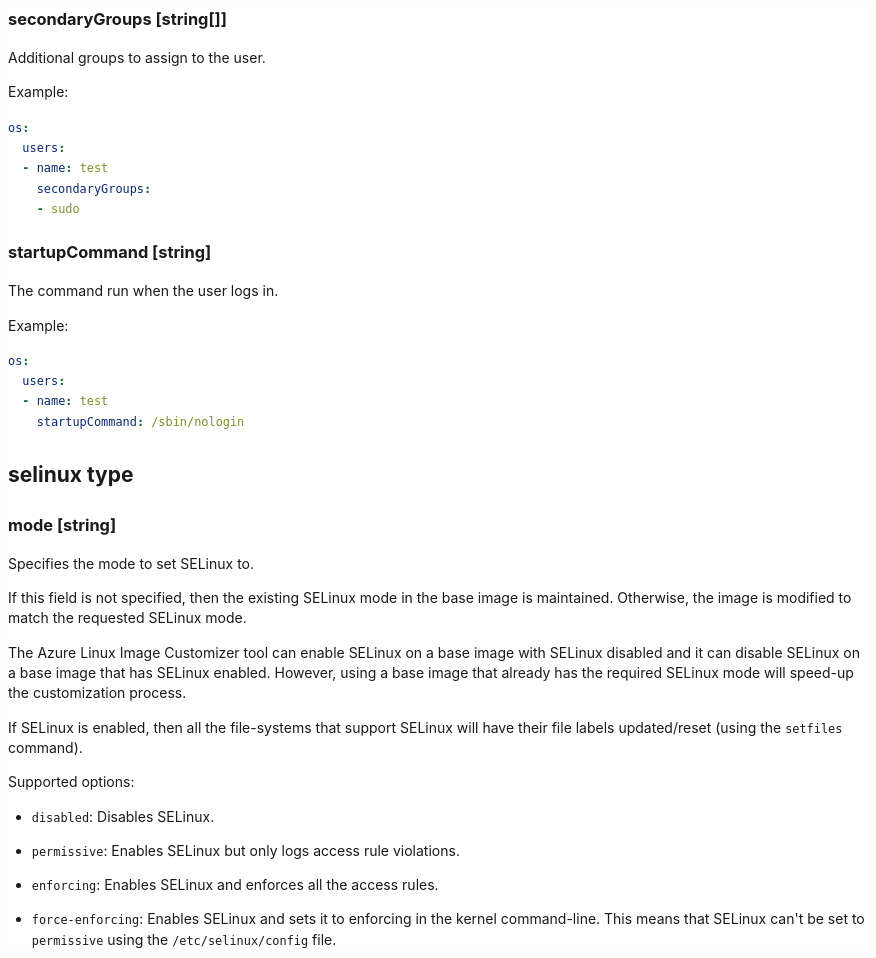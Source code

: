 ### secondaryGroups [string[]]

Additional groups to assign to the user.

Example:

```yaml
os:
  users:
  - name: test
    secondaryGroups:
    - sudo
```

### startupCommand [string]

The command run when the user logs in.

Example:

```yaml
os:
  users:
  - name: test
    startupCommand: /sbin/nologin
```

## selinux type

### mode [string]

Specifies the mode to set SELinux to.

If this field is not specified, then the existing SELinux mode in the base image is
maintained.
Otherwise, the image is modified to match the requested SELinux mode.

The Azure Linux Image Customizer tool can enable SELinux on a base image with SELinux
disabled and it can disable SELinux on a base image that has SELinux enabled.
However, using a base image that already has the required SELinux mode will speed-up the
customization process.

If SELinux is enabled, then all the file-systems that support SELinux will have their
file labels updated/reset (using the `setfiles` command).

Supported options:

- `disabled`: Disables SELinux.

- `permissive`: Enables SELinux but only logs access rule violations.

- `enforcing`: Enables SELinux and enforces all the access rules.

- `force-enforcing`: Enables SELinux and sets it to enforcing in the kernel
  command-line.
  This means that SELinux can't be set to `permissive` using the `/etc/selinux/config`
  file.
